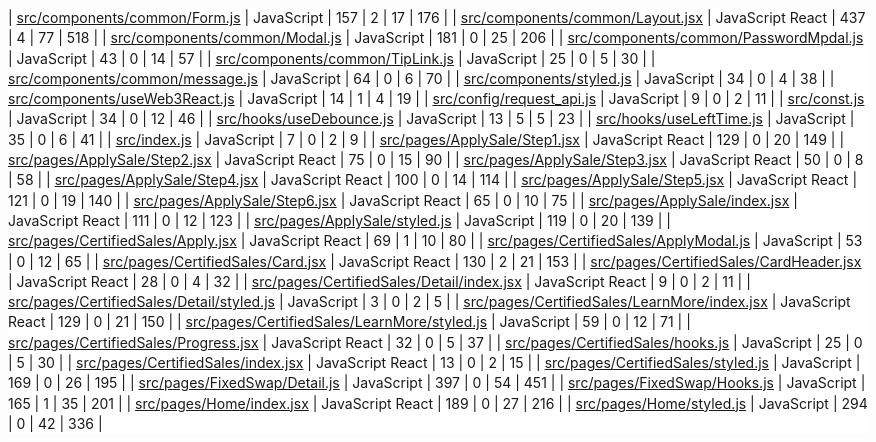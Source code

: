| [src/components/common/Form.js](/src/components/common/Form.js) | JavaScript | 157 | 2 | 17 | 176 |
| [src/components/common/Layout.jsx](/src/components/common/Layout.jsx) | JavaScript React | 437 | 4 | 77 | 518 |
| [src/components/common/Modal.js](/src/components/common/Modal.js) | JavaScript | 181 | 0 | 25 | 206 |
| [src/components/common/PasswordMpdal.js](/src/components/common/PasswordMpdal.js) | JavaScript | 43 | 0 | 14 | 57 |
| [src/components/common/TipLink.js](/src/components/common/TipLink.js) | JavaScript | 25 | 0 | 5 | 30 |
| [src/components/common/message.js](/src/components/common/message.js) | JavaScript | 64 | 0 | 6 | 70 |
| [src/components/styled.js](/src/components/styled.js) | JavaScript | 34 | 0 | 4 | 38 |
| [src/components/useWeb3React.js](/src/components/useWeb3React.js) | JavaScript | 14 | 1 | 4 | 19 |
| [src/config/request_api.js](/src/config/request_api.js) | JavaScript | 9 | 0 | 2 | 11 |
| [src/const.js](/src/const.js) | JavaScript | 34 | 0 | 12 | 46 |
| [src/hooks/useDebounce.js](/src/hooks/useDebounce.js) | JavaScript | 13 | 5 | 5 | 23 |
| [src/hooks/useLeftTime.js](/src/hooks/useLeftTime.js) | JavaScript | 35 | 0 | 6 | 41 |
| [src/index.js](/src/index.js) | JavaScript | 7 | 0 | 2 | 9 |
| [src/pages/ApplySale/Step1.jsx](/src/pages/ApplySale/Step1.jsx) | JavaScript React | 129 | 0 | 20 | 149 |
| [src/pages/ApplySale/Step2.jsx](/src/pages/ApplySale/Step2.jsx) | JavaScript React | 75 | 0 | 15 | 90 |
| [src/pages/ApplySale/Step3.jsx](/src/pages/ApplySale/Step3.jsx) | JavaScript React | 50 | 0 | 8 | 58 |
| [src/pages/ApplySale/Step4.jsx](/src/pages/ApplySale/Step4.jsx) | JavaScript React | 100 | 0 | 14 | 114 |
| [src/pages/ApplySale/Step5.jsx](/src/pages/ApplySale/Step5.jsx) | JavaScript React | 121 | 0 | 19 | 140 |
| [src/pages/ApplySale/Step6.jsx](/src/pages/ApplySale/Step6.jsx) | JavaScript React | 65 | 0 | 10 | 75 |
| [src/pages/ApplySale/index.jsx](/src/pages/ApplySale/index.jsx) | JavaScript React | 111 | 0 | 12 | 123 |
| [src/pages/ApplySale/styled.js](/src/pages/ApplySale/styled.js) | JavaScript | 119 | 0 | 20 | 139 |
| [src/pages/CertifiedSales/Apply.jsx](/src/pages/CertifiedSales/Apply.jsx) | JavaScript React | 69 | 1 | 10 | 80 |
| [src/pages/CertifiedSales/ApplyModal.js](/src/pages/CertifiedSales/ApplyModal.js) | JavaScript | 53 | 0 | 12 | 65 |
| [src/pages/CertifiedSales/Card.jsx](/src/pages/CertifiedSales/Card.jsx) | JavaScript React | 130 | 2 | 21 | 153 |
| [src/pages/CertifiedSales/CardHeader.jsx](/src/pages/CertifiedSales/CardHeader.jsx) | JavaScript React | 28 | 0 | 4 | 32 |
| [src/pages/CertifiedSales/Detail/index.jsx](/src/pages/CertifiedSales/Detail/index.jsx) | JavaScript React | 9 | 0 | 2 | 11 |
| [src/pages/CertifiedSales/Detail/styled.js](/src/pages/CertifiedSales/Detail/styled.js) | JavaScript | 3 | 0 | 2 | 5 |
| [src/pages/CertifiedSales/LearnMore/index.jsx](/src/pages/CertifiedSales/LearnMore/index.jsx) | JavaScript React | 129 | 0 | 21 | 150 |
| [src/pages/CertifiedSales/LearnMore/styled.js](/src/pages/CertifiedSales/LearnMore/styled.js) | JavaScript | 59 | 0 | 12 | 71 |
| [src/pages/CertifiedSales/Progress.jsx](/src/pages/CertifiedSales/Progress.jsx) | JavaScript React | 32 | 0 | 5 | 37 |
| [src/pages/CertifiedSales/hooks.js](/src/pages/CertifiedSales/hooks.js) | JavaScript | 25 | 0 | 5 | 30 |
| [src/pages/CertifiedSales/index.jsx](/src/pages/CertifiedSales/index.jsx) | JavaScript React | 13 | 0 | 2 | 15 |
| [src/pages/CertifiedSales/styled.js](/src/pages/CertifiedSales/styled.js) | JavaScript | 169 | 0 | 26 | 195 |
| [src/pages/FixedSwap/Detail.js](/src/pages/FixedSwap/Detail.js) | JavaScript | 397 | 0 | 54 | 451 |
| [src/pages/FixedSwap/Hooks.js](/src/pages/FixedSwap/Hooks.js) | JavaScript | 165 | 1 | 35 | 201 |
| [src/pages/Home/index.jsx](/src/pages/Home/index.jsx) | JavaScript React | 189 | 0 | 27 | 216 |
| [src/pages/Home/styled.js](/src/pages/Home/styled.js) | JavaScript | 294 | 0 | 42 | 336 |